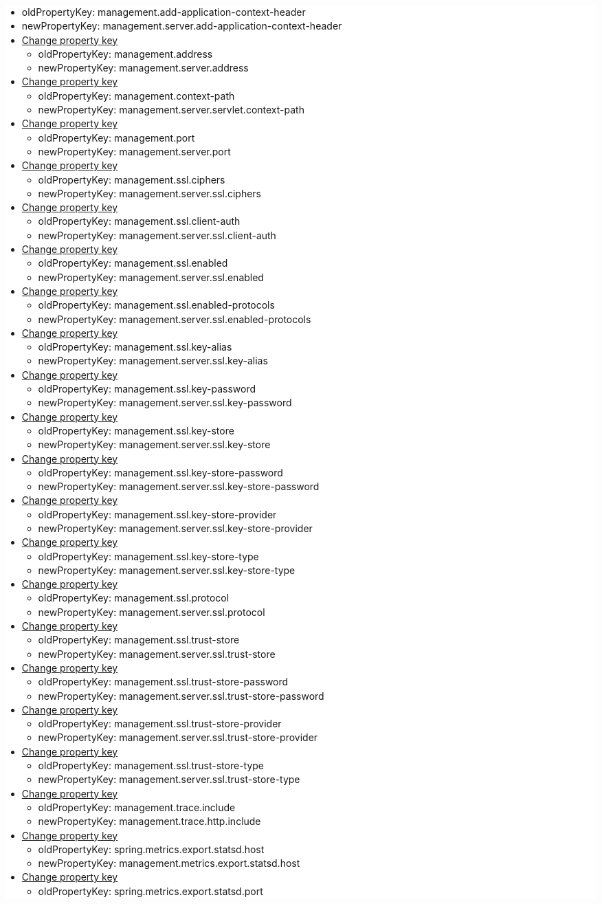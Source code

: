   * oldPropertyKey: management.add-application-context-header
  * newPropertyKey: management.server.add-application-context-header
* [Change property key](../../../properties/changepropertykey.md)
  * oldPropertyKey: management.address
  * newPropertyKey: management.server.address
* [Change property key](../../../properties/changepropertykey.md)
  * oldPropertyKey: management.context-path
  * newPropertyKey: management.server.servlet.context-path
* [Change property key](../../../properties/changepropertykey.md)
  * oldPropertyKey: management.port
  * newPropertyKey: management.server.port
* [Change property key](../../../properties/changepropertykey.md)
  * oldPropertyKey: management.ssl.ciphers
  * newPropertyKey: management.server.ssl.ciphers
* [Change property key](../../../properties/changepropertykey.md)
  * oldPropertyKey: management.ssl.client-auth
  * newPropertyKey: management.server.ssl.client-auth
* [Change property key](../../../properties/changepropertykey.md)
  * oldPropertyKey: management.ssl.enabled
  * newPropertyKey: management.server.ssl.enabled
* [Change property key](../../../properties/changepropertykey.md)
  * oldPropertyKey: management.ssl.enabled-protocols
  * newPropertyKey: management.server.ssl.enabled-protocols
* [Change property key](../../../properties/changepropertykey.md)
  * oldPropertyKey: management.ssl.key-alias
  * newPropertyKey: management.server.ssl.key-alias
* [Change property key](../../../properties/changepropertykey.md)
  * oldPropertyKey: management.ssl.key-password
  * newPropertyKey: management.server.ssl.key-password
* [Change property key](../../../properties/changepropertykey.md)
  * oldPropertyKey: management.ssl.key-store
  * newPropertyKey: management.server.ssl.key-store
* [Change property key](../../../properties/changepropertykey.md)
  * oldPropertyKey: management.ssl.key-store-password
  * newPropertyKey: management.server.ssl.key-store-password
* [Change property key](../../../properties/changepropertykey.md)
  * oldPropertyKey: management.ssl.key-store-provider
  * newPropertyKey: management.server.ssl.key-store-provider
* [Change property key](../../../properties/changepropertykey.md)
  * oldPropertyKey: management.ssl.key-store-type
  * newPropertyKey: management.server.ssl.key-store-type
* [Change property key](../../../properties/changepropertykey.md)
  * oldPropertyKey: management.ssl.protocol
  * newPropertyKey: management.server.ssl.protocol
* [Change property key](../../../properties/changepropertykey.md)
  * oldPropertyKey: management.ssl.trust-store
  * newPropertyKey: management.server.ssl.trust-store
* [Change property key](../../../properties/changepropertykey.md)
  * oldPropertyKey: management.ssl.trust-store-password
  * newPropertyKey: management.server.ssl.trust-store-password
* [Change property key](../../../properties/changepropertykey.md)
  * oldPropertyKey: management.ssl.trust-store-provider
  * newPropertyKey: management.server.ssl.trust-store-provider
* [Change property key](../../../properties/changepropertykey.md)
  * oldPropertyKey: management.ssl.trust-store-type
  * newPropertyKey: management.server.ssl.trust-store-type
* [Change property key](../../../properties/changepropertykey.md)
  * oldPropertyKey: management.trace.include
  * newPropertyKey: management.trace.http.include
* [Change property key](../../../properties/changepropertykey.md)
  * oldPropertyKey: spring.metrics.export.statsd.host
  * newPropertyKey: management.metrics.export.statsd.host
* [Change property key](../../../properties/changepropertykey.md)
  * oldPropertyKey: spring.metrics.export.statsd.port